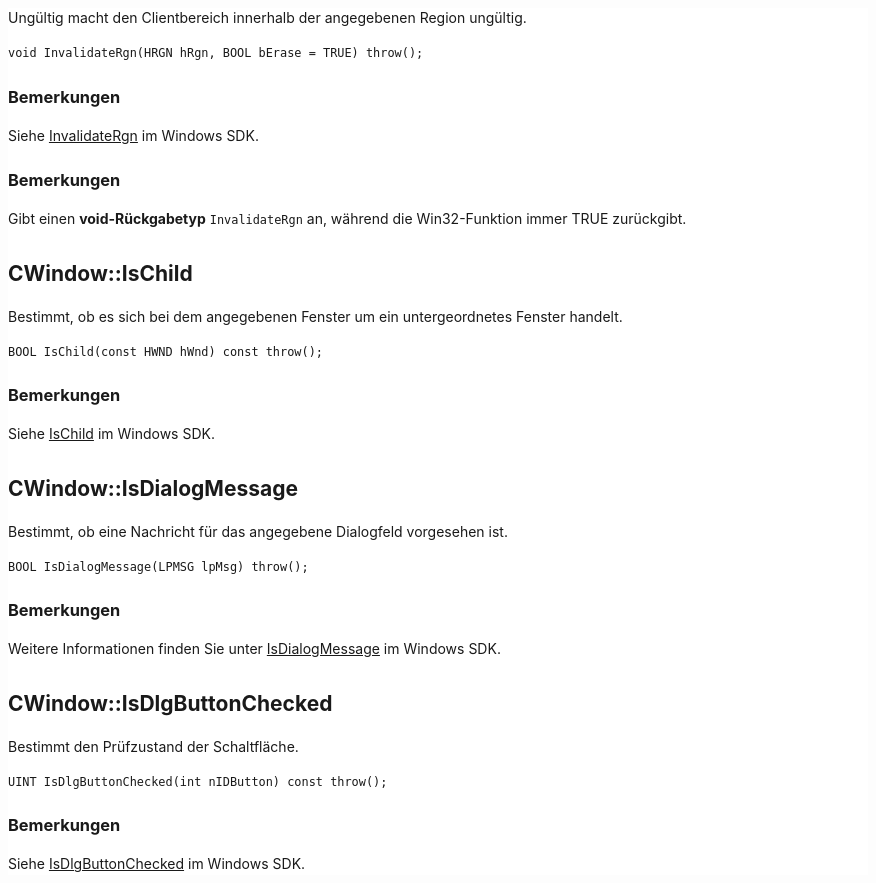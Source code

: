 Ungültig macht den Clientbereich innerhalb der angegebenen Region ungültig.

```
void InvalidateRgn(HRGN hRgn, BOOL bErase = TRUE) throw();
```

### <a name="remarks"></a>Bemerkungen

Siehe [InvalidateRgn](/windows/win32/api/winuser/nf-winuser-invalidatergn) im Windows SDK.

### <a name="remarks"></a>Bemerkungen

Gibt einen **void-Rückgabetyp** `InvalidateRgn` an, während die Win32-Funktion immer TRUE zurückgibt.

## <a name="cwindowischild"></a><a name="ischild"></a>CWindow::IsChild

Bestimmt, ob es sich bei dem angegebenen Fenster um ein untergeordnetes Fenster handelt.

```
BOOL IsChild(const HWND hWnd) const throw();
```

### <a name="remarks"></a>Bemerkungen

Siehe [IsChild](/windows/win32/api/winuser/nf-winuser-ischild) im Windows SDK.

## <a name="cwindowisdialogmessage"></a><a name="isdialogmessage"></a>CWindow::IsDialogMessage

Bestimmt, ob eine Nachricht für das angegebene Dialogfeld vorgesehen ist.

```
BOOL IsDialogMessage(LPMSG lpMsg) throw();
```

### <a name="remarks"></a>Bemerkungen

Weitere Informationen finden Sie unter [IsDialogMessage](/windows/win32/api/winuser/nf-winuser-isdialogmessagew) im Windows SDK.

## <a name="cwindowisdlgbuttonchecked"></a><a name="isdlgbuttonchecked"></a>CWindow::IsDlgButtonChecked

Bestimmt den Prüfzustand der Schaltfläche.

```
UINT IsDlgButtonChecked(int nIDButton) const throw();
```

### <a name="remarks"></a>Bemerkungen

Siehe [IsDlgButtonChecked](/windows/win32/api/winuser/nf-winuser-isdlgbuttonchecked) im Windows SDK.
